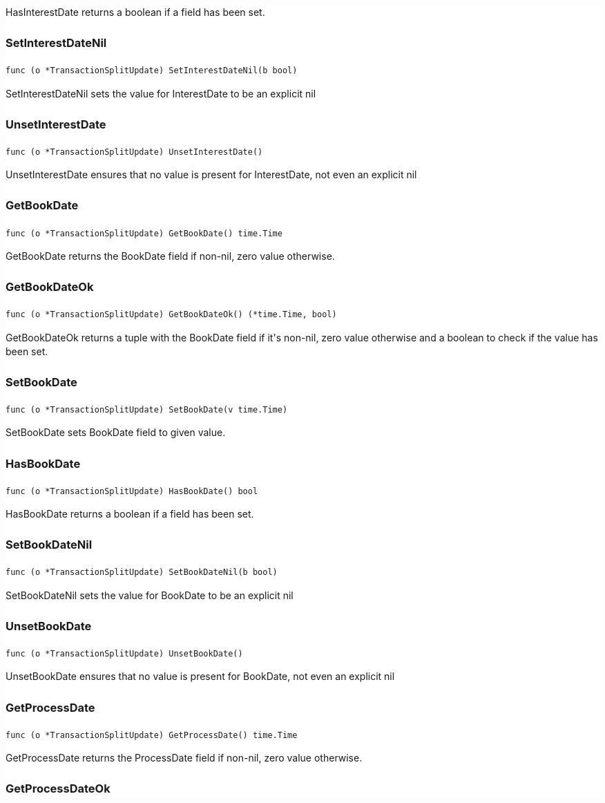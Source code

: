 HasInterestDate returns a boolean if a field has been set.

### SetInterestDateNil

`func (o *TransactionSplitUpdate) SetInterestDateNil(b bool)`

 SetInterestDateNil sets the value for InterestDate to be an explicit nil

### UnsetInterestDate
`func (o *TransactionSplitUpdate) UnsetInterestDate()`

UnsetInterestDate ensures that no value is present for InterestDate, not even an explicit nil
### GetBookDate

`func (o *TransactionSplitUpdate) GetBookDate() time.Time`

GetBookDate returns the BookDate field if non-nil, zero value otherwise.

### GetBookDateOk

`func (o *TransactionSplitUpdate) GetBookDateOk() (*time.Time, bool)`

GetBookDateOk returns a tuple with the BookDate field if it's non-nil, zero value otherwise
and a boolean to check if the value has been set.

### SetBookDate

`func (o *TransactionSplitUpdate) SetBookDate(v time.Time)`

SetBookDate sets BookDate field to given value.

### HasBookDate

`func (o *TransactionSplitUpdate) HasBookDate() bool`

HasBookDate returns a boolean if a field has been set.

### SetBookDateNil

`func (o *TransactionSplitUpdate) SetBookDateNil(b bool)`

 SetBookDateNil sets the value for BookDate to be an explicit nil

### UnsetBookDate
`func (o *TransactionSplitUpdate) UnsetBookDate()`

UnsetBookDate ensures that no value is present for BookDate, not even an explicit nil
### GetProcessDate

`func (o *TransactionSplitUpdate) GetProcessDate() time.Time`

GetProcessDate returns the ProcessDate field if non-nil, zero value otherwise.

### GetProcessDateOk
